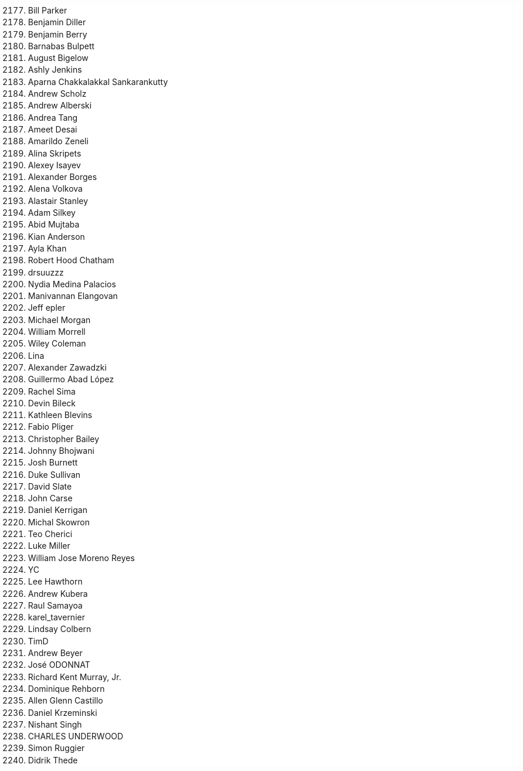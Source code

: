2177. Bill Parker
2178. Benjamin Diller
2179. Benjamin Berry
2180. Barnabas Bulpett
2181. August Bigelow
2182. Ashly Jenkins
2183. Aparna Chakkalakkal Sankarankutty
2184. Andrew Scholz
2185. Andrew Alberski
2186. Andrea Tang
2187. Ameet Desai
2188. Amarildo Zeneli
2189. Alina Skripets
2190. Alexey Isayev
2191. Alexander Borges
2192. Alena Volkova
2193. Alastair Stanley
2194. Adam Silkey
2195. Abid Mujtaba
2196. Kian Anderson
2197. Ayla Khan
2198. Robert Hood Chatham
2199. drsuuzzz
2200. Nydia Medina Palacios
2201. Manivannan Elangovan
2202. Jeff epler
2203. Michael Morgan
2204. William Morrell
2205. Wiley Coleman
2206. Lina
2207. Alexander Zawadzki
2208. Guillermo Abad López
2209. Rachel Sima
2210. Devin Bileck
2211. Kathleen Blevins
2212. Fabio Pliger
2213. Christopher Bailey
2214. Johnny Bhojwani
2215. Josh Burnett
2216. Duke Sullivan
2217. David Slate
2218. John Carse
2219. Daniel Kerrigan
2220. Michal Skowron
2221. Teo Cherici
2222. Luke Miller
2223. William Jose Moreno Reyes
2224. YC
2225. Lee Hawthorn
2226. Andrew Kubera
2227. Raul Samayoa
2228. karel\_tavernier
2229. Lindsay Colbern
2230. TimD
2231. Andrew Beyer
2232. José ODONNAT
2233. Richard Kent Murray, Jr.
2234. Dominique Rehborn
2235. Allen Glenn Castillo
2236. Daniel Krzeminski
2237. Nishant Singh
2238. CHARLES UNDERWOOD
2239. Simon Ruggier
2240. Didrik Thede